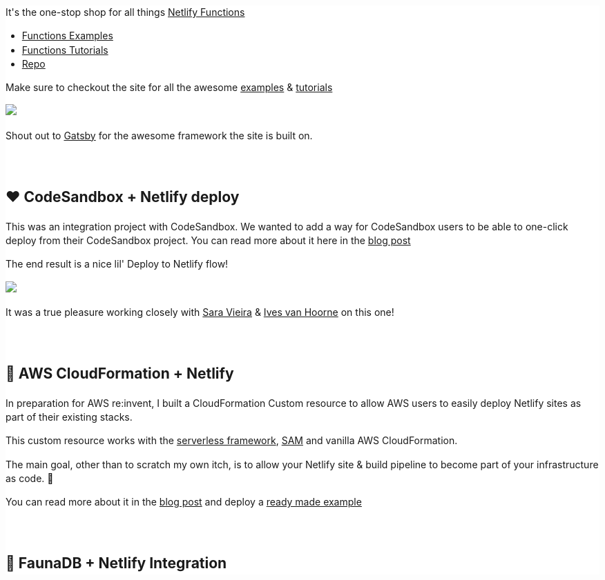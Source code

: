 It's the one-stop shop for all things [Netlify Functions](https://www.netlify.com/docs/functions/)

- [Functions Examples](https://functions.netlify.com/examples)
- [Functions Tutorials](https://functions.netlify.com/tutorials)
- [Repo](https://github.com/netlify-labs/functions-site)

Make sure to checkout the site for all the awesome [examples](https://functions.netlify.com/examples/) & [tutorials](https://functions.netlify.com/tutorials)

<img src="https://s3-us-west-2.amazonaws.com/assets.davidwells.io/work/netlify-functions-site-examples.jpg" />

Shout out to [Gatsby](https://www.gatsbyjs.org/) for the awesome framework the site is built on.

<br />

## ❤️ CodeSandbox + Netlify deploy

This was an integration project with CodeSandbox. We wanted to add a way for CodeSandbox users to be able to one-click deploy from their CodeSandbox project. You can read more about it here in the [blog post](https://www.netlify.com/blog/2019/03/26/deploy-codesandbox-to-netlify/)

<iframe width="560" height="315" src="https://www.youtube.com/embed/S4Nshf2IGmM" frameborder="0" allow="accelerometer; autoplay; encrypted-media; gyroscope; picture-in-picture" allowfullscreen></iframe>

The end result is a nice lil' Deploy to Netlify flow!

<img src="https://s3-us-west-2.amazonaws.com/assets.davidwells.io/work/csb-deploy.jpg" />

It was a true pleasure working closely with [Sara Vieira](https://twitter.com/nikkitaftw) & [Ives van Hoorne](https://twitter.com/CompuIves) on this one!

<br />

## 🚀 AWS CloudFormation + Netlify

In preparation for AWS re:invent, I built a CloudFormation Custom resource to allow AWS users to easily deploy Netlify sites as part of their existing stacks.

This custom resource works with the [serverless framework](https://serverless.com), [SAM](https://aws.amazon.com/serverless/sam/) and vanilla AWS CloudFormation.

The main goal, other than to scratch my own itch, is to allow your Netlify site & build pipeline to become part of your infrastructure as code. 💪

You can read more about it in the [blog post](https://www.netlify.com/blog/2018/11/29/deploying-netlify-sites-with-aws-cloudformation/) and deploy a [ready made example](https://github.com/DavidWells/netlify-site-as-aws-custom-resource-example)

<iframe width="560" height="315" src="https://www.youtube.com/embed/AQ-f-U8Pncc" frameborder="0" allow="accelerometer; autoplay; encrypted-media; gyroscope; picture-in-picture" allowfullscreen></iframe>

<br />

## 💸 FaunaDB + Netlify Integration
